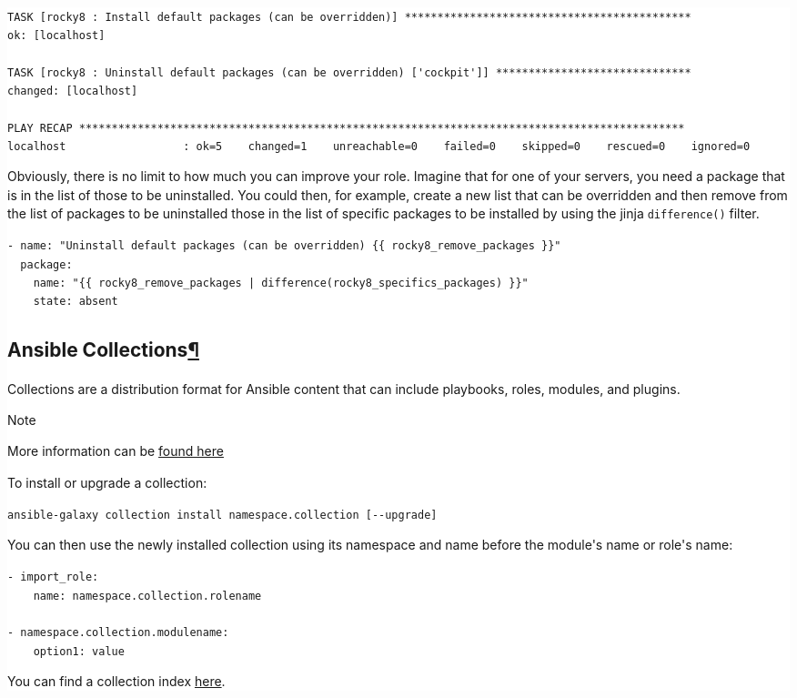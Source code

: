 ```
TASK [rocky8 : Install default packages (can be overridden)] ********************************************
ok: [localhost]

TASK [rocky8 : Uninstall default packages (can be overridden) ['cockpit']] ******************************
changed: [localhost]

PLAY RECAP *********************************************************************************************
localhost                  : ok=5    changed=1    unreachable=0    failed=0    skipped=0    rescued=0    ignored=0   
```

Obviously, there is no limit to how much you can improve your role.  Imagine that for one of your servers, you need a package that is in the  list of those to be uninstalled. You could then, for example, create a  new list that can be overridden and then remove from the list of  packages to be uninstalled those in the list of specific packages to be  installed by using the jinja `difference()` filter.

```
- name: "Uninstall default packages (can be overridden) {{ rocky8_remove_packages }}"
  package:
    name: "{{ rocky8_remove_packages | difference(rocky8_specifics_packages) }}"
    state: absent
```

## Ansible Collections[¶](https://docs.rockylinux.org/zh/books/learning_ansible/04-ansible-galaxy/#ansible-collections)

Collections are a distribution format for Ansible content that can include playbooks, roles, modules, and plugins.

Note

More information can be [found here](https://docs.ansible.com/ansible/latest/user_guide/collections_using.html)

To install or upgrade a collection:

```
ansible-galaxy collection install namespace.collection [--upgrade]
```

You can then use the newly installed collection using its namespace and name before the module's name or role's name:

```
- import_role:
    name: namespace.collection.rolename

- namespace.collection.modulename:
    option1: value
```

You can find a collection index [here](https://docs.ansible.com/ansible/latest/collections/index.html).
